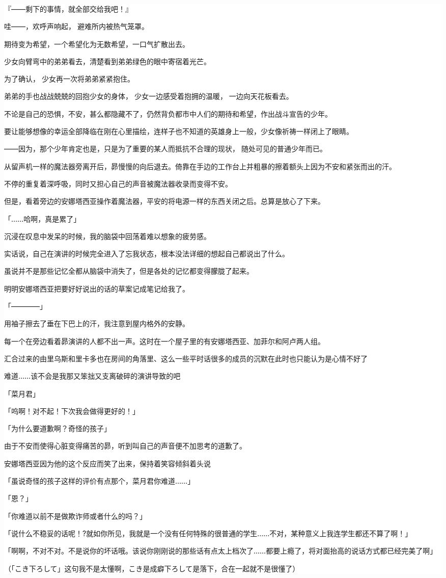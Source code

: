 『――剩下的事情，就全部交给我吧！』

哇――，欢呼声响起， 避难所内被热气笼罩。

期待变为希望，一个希望化为无数希望，一口气扩散出去。

少女向臂弯中的弟弟看去，清楚看到弟弟绿色的眼中寄宿着光芒。

为了确认， 少女再一次将弟弟紧紧抱住。

弟弟的手也战战兢兢的回抱少女的身体， 少女一边感受着抱拥的温暖， 一边向天花板看去。

不论是自己的恐惧，不安，甚么都隐藏不了，仍然背负都市中人们的期待和希望，作出战斗宣告的少年。

要让能够想像的幸运全部降临在刚在心里描绘，连样子也不知道的英雄身上一般，少女像祈祷一样闭上了眼睛。

――因为，那个少年肯定也是，只是为了重要的某人而抵抗不合理的现状， 随处可见的普通少年而已。

从留声机一样的魔法器旁离开后，昴慢慢的向后退去。倚靠在手边的工作台上并粗暴的擦着额头上因为不安和紧张而出的汗。

不停的重复着深呼吸，同时又担心自己的声音被魔法器收录而变得不安。

但是，看着旁边的安娜塔西亚操作着魔法器，平安的将电源一样的东西关闭之后。总算是放心了下来。

「……哈啊，真是累了」

沉浸在叹息中发呆的时候，我的脑袋中回荡着难以想象的疲劳感。

实话说，自己在演讲的时候完全进入了忘我状态，根本没法详细的想起自己都说出了什么。

虽说并不是那些记忆全都从脑袋中消失了，但是各处的记忆都变得朦胧了起来。

明明安娜塔西亚把要好好说出的话的草案记成笔记给我了。

「――――」

用袖子擦去了垂在下巴上的汗，我注意到屋内格外的安静。

每一个在旁边看着昴演讲的人都不出一声。这时在一个屋子里的有安娜塔西亚、加菲尔和阿卢两人组。

汇合过来的由里乌斯和里卡多也在房间的角落里、这么一些平时话很多的成员的沉默在此时也只能认为是心情不好了

难道……该不会是我那又笨拙又支离破碎的演讲导致的吧

「菜月君」

「呜啊！对不起！下次我会做得更好的！」

「为什么要道歉啊？奇怪的孩子」

由于不安而使得心脏变得痛苦的昴，听到叫自己的声音便不加思考的道歉了。

安娜塔西亚因为他的这个反应而笑了出来，保持着笑容倾斜着头说

「虽说奇怪的孩子这样的评价有点那个，菜月君你难道……」

「恩？」

「你难道以前不是做欺诈师或者什么的吗？」

「说什么不稳妥的话呢！?就如你所见，我就是一个没有任何特殊的很普通的学生……不对，某种意义上我连学生都还不算了啊！」

「啊啊，不对不对。不是说你的坏话哦。该说你刚刚说的那些话有点太上档次了……都要上瘾了，将对面抬高的说话方式都已经完美了啊」

（「こき下ろして」这句我不是太懂啊，こき是成癖下ろして是落下，合在一起就不是很懂了）
